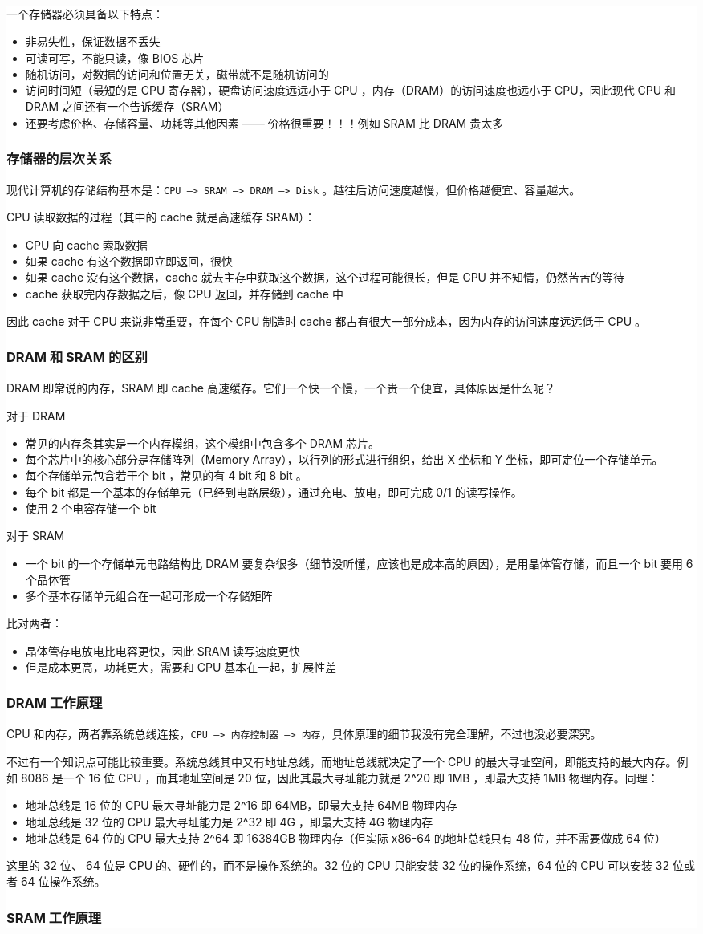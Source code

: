一个存储器必须具备以下特点：

- 非易失性，保证数据不丢失
- 可读可写，不能只读，像 BIOS 芯片
- 随机访问，对数据的访问和位置无关，磁带就不是随机访问的
- 访问时间短（最短的是 CPU 寄存器），硬盘访问速度远远小于 CPU ，内存（DRAM）的访问速度也远小于 CPU，因此现代 CPU 和 DRAM 之间还有一个告诉缓存（SRAM）
- 还要考虑价格、存储容量、功耗等其他因素 —— 价格很重要！！！例如 SRAM 比 DRAM 贵太多

### 存储器的层次关系

现代计算机的存储结构基本是：`CPU —> SRAM —> DRAM —> Disk` 。越往后访问速度越慢，但价格越便宜、容量越大。

CPU 读取数据的过程（其中的 cache 就是高速缓存 SRAM）：

- CPU 向 cache 索取数据
- 如果 cache 有这个数据即立即返回，很快
- 如果 cache 没有这个数据，cache 就去主存中获取这个数据，这个过程可能很长，但是 CPU 并不知情，仍然苦苦的等待
- cache 获取完内存数据之后，像 CPU 返回，并存储到 cache 中

因此 cache 对于 CPU 来说非常重要，在每个 CPU 制造时 cache 都占有很大一部分成本，因为内存的访问速度远远低于 CPU 。

### DRAM 和 SRAM 的区别

DRAM 即常说的内存，SRAM 即 cache 高速缓存。它们一个快一个慢，一个贵一个便宜，具体原因是什么呢？

对于 DRAM

- 常见的内存条其实是一个内存模组，这个模组中包含多个 DRAM 芯片。
- 每个芯片中的核心部分是存储阵列（Memory Array），以行列的形式进行组织，给出 X 坐标和 Y 坐标，即可定位一个存储单元。
- 每个存储单元包含若干个 bit ，常见的有 4 bit 和 8 bit 。
- 每个 bit 都是一个基本的存储单元（已经到电路层级），通过充电、放电，即可完成 0/1 的读写操作。
- 使用 2 个电容存储一个 bit

对于 SRAM

- 一个 bit 的一个存储单元电路结构比 DRAM 要复杂很多（细节没听懂，应该也是成本高的原因），是用晶体管存储，而且一个 bit 要用 6 个晶体管
- 多个基本存储单元组合在一起可形成一个存储矩阵

比对两者：

- 晶体管存电放电比电容更快，因此 SRAM 读写速度更快
- 但是成本更高，功耗更大，需要和 CPU 基本在一起，扩展性差

### DRAM 工作原理

CPU 和内存，两者靠系统总线连接，`CPU —> 内存控制器 —> 内存`，具体原理的细节我没有完全理解，不过也没必要深究。

不过有一个知识点可能比较重要。系统总线其中又有地址总线，而地址总线就决定了一个 CPU 的最大寻址空间，即能支持的最大内存。例如 8086 是一个 16 位 CPU ，而其地址空间是 20 位，因此其最大寻址能力就是 2^20 即 1MB ，即最大支持 1MB 物理内存。同理：

- 地址总线是 16 位的 CPU 最大寻址能力是 2^16 即 64MB，即最大支持 64MB 物理内存
- 地址总线是 32 位的 CPU 最大寻址能力是 2^32 即 4G ，即最大支持 4G 物理内存
- 地址总线是 64 位的 CPU 最大支持 2^64 即 16384GB 物理内存（但实际 x86-64 的地址总线只有 48 位，并不需要做成 64 位）

这里的 32 位、 64 位是 CPU 的、硬件的，而不是操作系统的。32 位的 CPU 只能安装 32 位的操作系统，64 位的 CPU 可以安装 32 位或者 64 位操作系统。

### SRAM 工作原理
